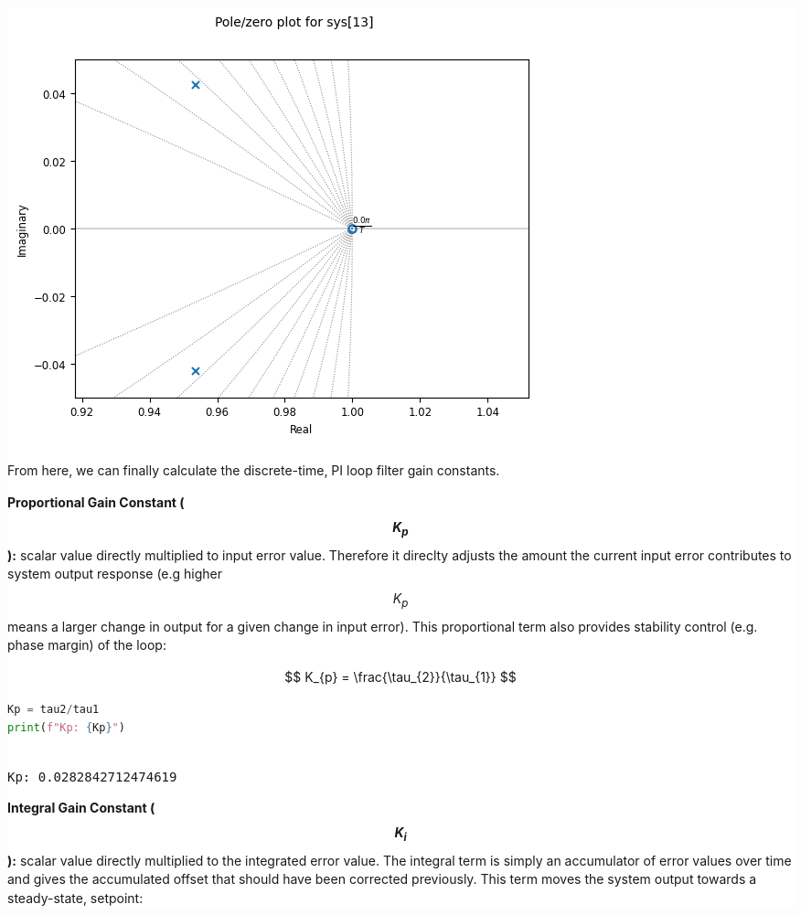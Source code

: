 
    
![png](PI_filter_files/PI_filter_23_0.png)
    


From here, we can finally calculate the discrete-time, PI loop filter gain constants.

**Proportional Gain Constant ($$K_{p}$$):** scalar value directly multiplied to input error value. Therefore it direclty adjusts the amount the current input error contributes to system output response (e.g higher $$K_{p}$$ means a larger change in output for a given change in input error). This proportional term also provides stability control (e.g. phase margin) of the loop:

$$
 K_{p} = \frac{\tau_{2}}{\tau_{1}} 
$$



```python
Kp = tau2/tau1
print(f"Kp: {Kp}")
```

<p style="font-family:monospace; white-space:pre-wrap">
Kp: 0.0282842712474619
</p>


**Integral Gain Constant ($$K_{i}$$):** scalar value directly multiplied to the integrated error value. The integral term is simply an accumulator of error values over time and gives the accumulated offset that should have been corrected previously. This term moves the system output towards a steady-state, setpoint:
